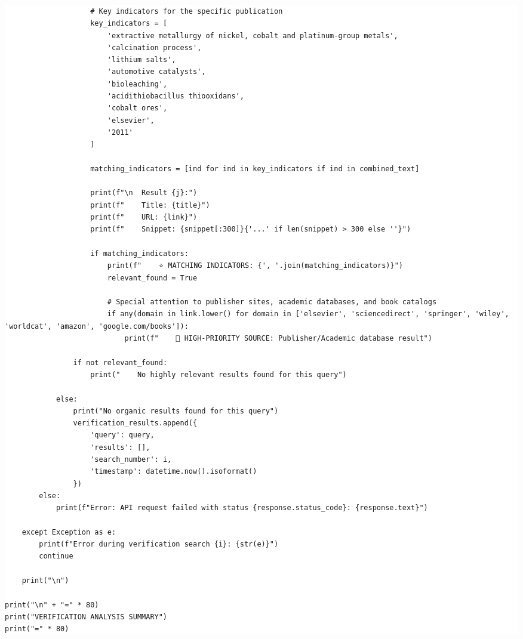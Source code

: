                         # Key indicators for the specific publication
                        key_indicators = [
                            'extractive metallurgy of nickel, cobalt and platinum-group metals',
                            'calcination process',
                            'lithium salts',
                            'automotive catalysts',
                            'bioleaching',
                            'acidithiobacillus thiooxidans',
                            'cobalt ores',
                            'elsevier',
                            '2011'
                        ]
                        
                        matching_indicators = [ind for ind in key_indicators if ind in combined_text]
                        
                        print(f"\n  Result {j}:")
                        print(f"    Title: {title}")
                        print(f"    URL: {link}")
                        print(f"    Snippet: {snippet[:300]}{'...' if len(snippet) > 300 else ''}")
                        
                        if matching_indicators:
                            print(f"    ⭐ MATCHING INDICATORS: {', '.join(matching_indicators)}")
                            relevant_found = True
                            
                            # Special attention to publisher sites, academic databases, and book catalogs
                            if any(domain in link.lower() for domain in ['elsevier', 'sciencedirect', 'springer', 'wiley', 'worldcat', 'amazon', 'google.com/books']):
                                print(f"    🎯 HIGH-PRIORITY SOURCE: Publisher/Academic database result")
                    
                    if not relevant_found:
                        print("    No highly relevant results found for this query")
                        
                else:
                    print("No organic results found for this query")
                    verification_results.append({
                        'query': query,
                        'results': [],
                        'search_number': i,
                        'timestamp': datetime.now().isoformat()
                    })
            else:
                print(f"Error: API request failed with status {response.status_code}: {response.text}")
                
        except Exception as e:
            print(f"Error during verification search {i}: {str(e)}")
            continue
        
        print("\n")
    
    print("\n" + "=" * 80)
    print("VERIFICATION ANALYSIS SUMMARY")
    print("=" * 80)
    